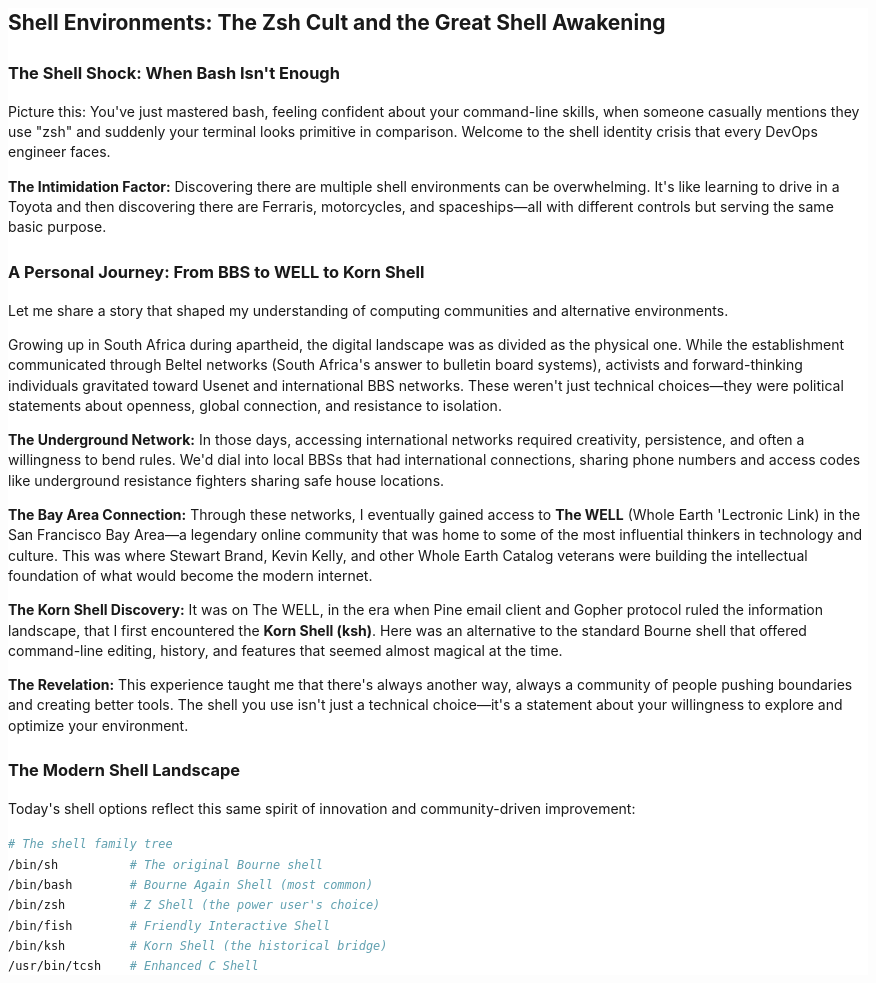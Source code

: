

## Shell Environments: The Zsh Cult and the Great Shell Awakening

### The Shell Shock: When Bash Isn't Enough

Picture this: You've just mastered bash, feeling confident about your command-line skills, when someone casually mentions they use "zsh" and suddenly your terminal looks primitive in comparison. Welcome to the shell identity crisis that every DevOps engineer faces.

**The Intimidation Factor:** Discovering there are multiple shell environments can be overwhelming. It's like learning to drive in a Toyota and then discovering there are Ferraris, motorcycles, and spaceships—all with different controls but serving the same basic purpose.

### A Personal Journey: From BBS to WELL to Korn Shell

Let me share a story that shaped my understanding of computing communities and alternative environments.

Growing up in South Africa during apartheid, the digital landscape was as divided as the physical one. While the establishment communicated through Beltel networks (South Africa's answer to bulletin board systems), activists and forward-thinking individuals gravitated toward Usenet and international BBS networks. These weren't just technical choices—they were political statements about openness, global connection, and resistance to isolation.

**The Underground Network:** In those days, accessing international networks required creativity, persistence, and often a willingness to bend rules. We'd dial into local BBSs that had international connections, sharing phone numbers and access codes like underground resistance fighters sharing safe house locations.

**The Bay Area Connection:** Through these networks, I eventually gained access to **The WELL** (Whole Earth 'Lectronic Link) in the San Francisco Bay Area—a legendary online community that was home to some of the most influential thinkers in technology and culture. This was where Stewart Brand, Kevin Kelly, and other Whole Earth Catalog veterans were building the intellectual foundation of what would become the modern internet.

**The Korn Shell Discovery:** It was on The WELL, in the era when Pine email client and Gopher protocol ruled the information landscape, that I first encountered the **Korn Shell (ksh)**. Here was an alternative to the standard Bourne shell that offered command-line editing, history, and features that seemed almost magical at the time.

**The Revelation:** This experience taught me that there's always another way, always a community of people pushing boundaries and creating better tools. The shell you use isn't just a technical choice—it's a statement about your willingness to explore and optimize your environment.

### The Modern Shell Landscape

Today's shell options reflect this same spirit of innovation and community-driven improvement:

```bash
# The shell family tree
/bin/sh          # The original Bourne shell
/bin/bash        # Bourne Again Shell (most common)
/bin/zsh         # Z Shell (the power user's choice)
/bin/fish        # Friendly Interactive Shell
/bin/ksh         # Korn Shell (the historical bridge)
/usr/bin/tcsh    # Enhanced C Shell
```
